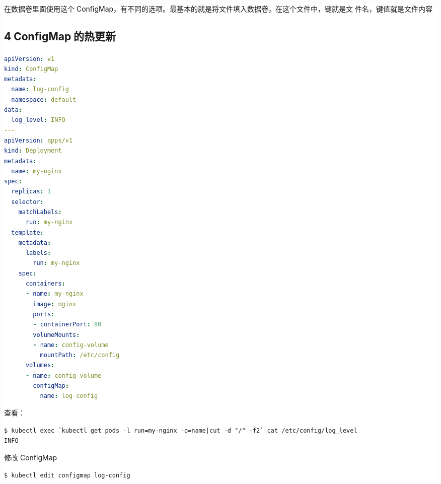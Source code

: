 ```yaml
```

在数据卷里面使用这个 ConfigMap，有不同的选项。最基本的就是将文件填入数据卷，在这个文件中，键就是文 件名，键值就是文件内容

## 4 ConfigMap 的热更新

```yaml
apiVersion: v1
kind: ConfigMap
metadata:
  name: log-config
  namespace: default
data:
  log_level: INFO
---
apiVersion: apps/v1
kind: Deployment
metadata:
  name: my-nginx
spec:
  replicas: 1
  selector:
    matchLabels:
      run: my-nginx
  template:
    metadata:
      labels:
        run: my-nginx
    spec:
      containers:
      - name: my-nginx
        image: nginx
        ports:
        - containerPort: 80
        volumeMounts:
        - name: config-volume
          mountPath: /etc/config
      volumes:
      - name: config-volume
        configMap:
          name: log-config
```

查看：

```shell
$ kubectl exec `kubectl get pods -l run=my-nginx -o=name|cut -d "/" -f2` cat /etc/config/log_level
INFO
```

修改 ConfigMap

```shell
$ kubectl edit configmap log-config
```
